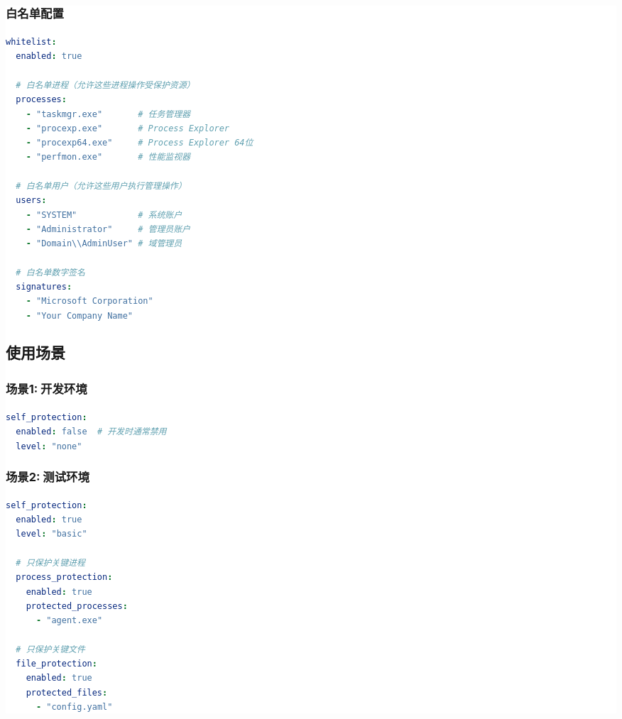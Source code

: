 ### 白名单配置

```yaml
whitelist:
  enabled: true
  
  # 白名单进程（允许这些进程操作受保护资源）
  processes:
    - "taskmgr.exe"       # 任务管理器
    - "procexp.exe"       # Process Explorer
    - "procexp64.exe"     # Process Explorer 64位
    - "perfmon.exe"       # 性能监视器
  
  # 白名单用户（允许这些用户执行管理操作）
  users:
    - "SYSTEM"            # 系统账户
    - "Administrator"     # 管理员账户
    - "Domain\\AdminUser" # 域管理员
  
  # 白名单数字签名
  signatures:
    - "Microsoft Corporation"
    - "Your Company Name"
```

## 使用场景

### 场景1: 开发环境

```yaml
self_protection:
  enabled: false  # 开发时通常禁用
  level: "none"
```

### 场景2: 测试环境

```yaml
self_protection:
  enabled: true
  level: "basic"
  
  # 只保护关键进程
  process_protection:
    enabled: true
    protected_processes:
      - "agent.exe"
  
  # 只保护关键文件
  file_protection:
    enabled: true
    protected_files:
      - "config.yaml"
```
